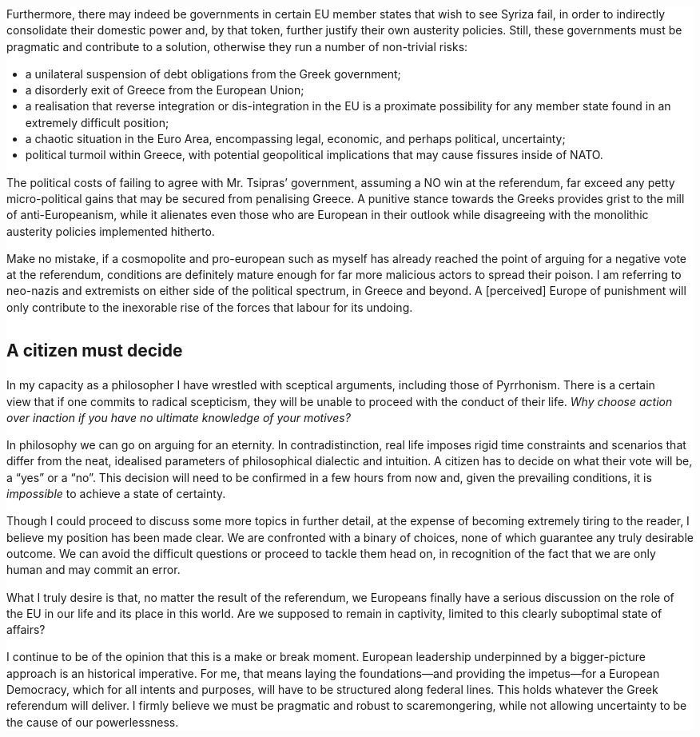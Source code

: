 Furthermore, there may indeed be governments in certain EU member states that wish to see Syriza fail, in order to indirectly consolidate their domestic power and, by that token, further justify their own austerity policies. Still, these governments must be pragmatic and contribute to a solution, otherwise they run a number of non-trivial risks:

  * a unilateral suspension of debt obligations from the Greek government;
  * a disorderly exit of Greece from the European Union;
  * a realisation that reverse integration or dis-integration in the EU is a proximate possibility for any member state found in an extremely difficult position;
  * a chaotic situation in the Euro Area, encompassing legal, economic, and perhaps political, uncertainty;
  * political turmoil within Greece, with potential geopolitical implications that may cause fissures inside of NATO.

The political costs of failing to agree with Mr. Tsipras&#8217; government, assuming a NO win at the referendum, far exceed any petty micro-political gains that may be secured from penalising Greece. A punitive stance towards the Greeks provides grist to the mill of anti-Europeanism, while it alienates even those who are European in their outlook while disagreeing with the monolithic austerity policies implemented hitherto.

Make no mistake, if a cosmopolite and pro-european such as myself has already reached the point of arguing for a negative vote at the referendum, conditions are definitely mature enough for far more malicious actors to spread their poison. I am referring to neo-nazis and extremists on either side of the political spectrum, in Greece and beyond. A [perceived] Europe of punishment will only contribute to the inexorable rise of the forces that labour for its undoing.

## A citizen must decide

In my capacity as a philosopher I have wrestled with sceptical arguments, including those of Pyrrhonism. There is a certain view that if one commits to radical scepticism, they will be unable to proceed with the conduct of their life. _Why choose action over inaction if you have no ultimate knowledge of your motives?_

In philosophy we can go on arguing for an eternity. In contradistinction, real life imposes rigid time constraints and scenarios that differ from the neat, idealised parameters of philosophical dialectic and intuition. A citizen has to decide on what their vote will be, a &#8220;yes&#8221; or a &#8220;no&#8221;. This decision will need to be confirmed in a few hours from now and, given the prevailing conditions, it is _impossible_ to achieve a state of certainty.

Though I could proceed to discuss some more topics in further detail, at the expense of becoming extremely tiring to the reader, I believe my position has been made clear. We are confronted with a binary of choices, none of which guarantee any truly desirable outcome. We can avoid the difficult questions or proceed to tackle them head on, in recognition of the fact that we are only human and may commit an error.

What I truly desire is that, no matter the result of the referendum, we Europeans finally have a serious discussion on the role of the EU in our life and its place in this world. Are we supposed to remain in captivity, limited to this clearly suboptimal state of affairs?

I continue to be of the opinion that this is a make or break moment. European leadership underpinned by a bigger-picture approach is an historical imperative. For me, that means laying the foundations—and providing the impetus—for a European Democracy, which for all intents and purposes, will have to be structured along federal lines. This holds whatever the Greek referendum will deliver. I firmly believe we must be pragmatic and robust to scaremongering, while not allowing uncertainty to be the cause of our powerlessness.